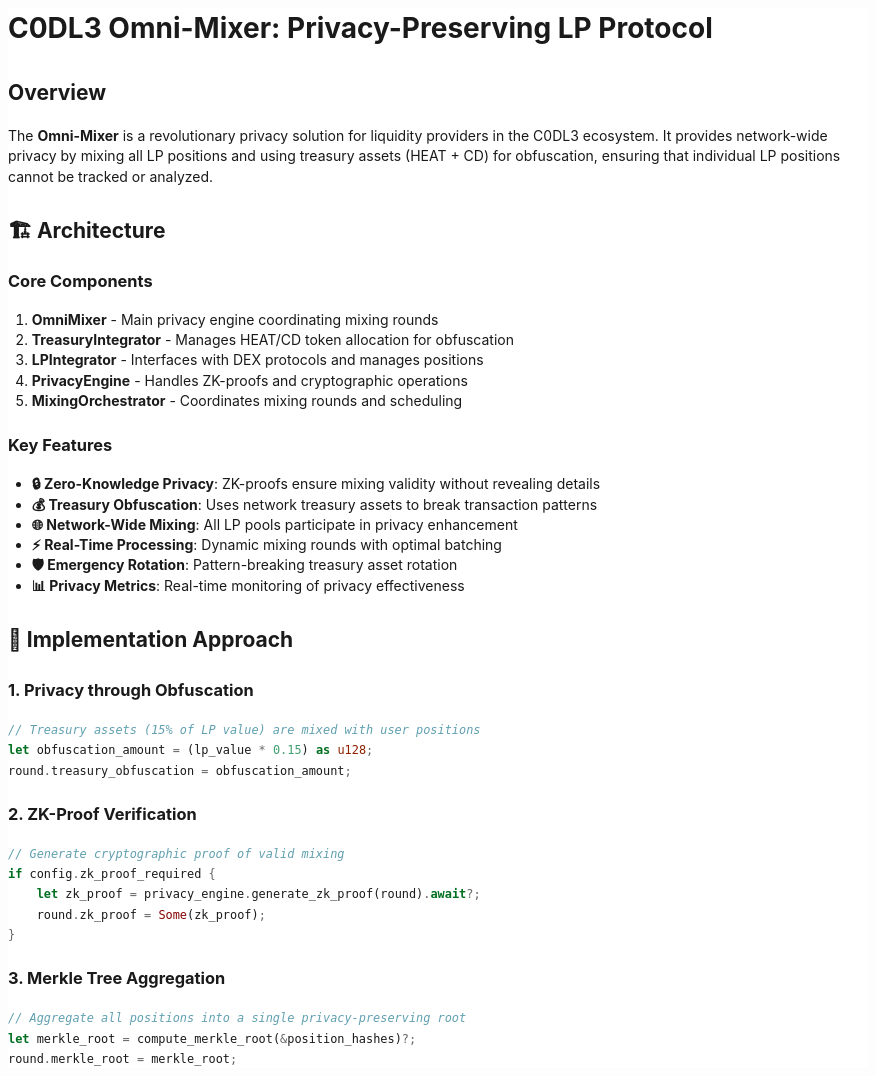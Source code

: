 # C0DL3 Omni-Mixer: Privacy-Preserving LP Protocol

## Overview

The **Omni-Mixer** is a revolutionary privacy solution for liquidity providers in the C0DL3 ecosystem. It provides network-wide privacy by mixing all LP positions and using treasury assets (HEAT + CD) for obfuscation, ensuring that individual LP positions cannot be tracked or analyzed.

## 🏗️ Architecture

### Core Components

1. **OmniMixer** - Main privacy engine coordinating mixing rounds
2. **TreasuryIntegrator** - Manages HEAT/CD token allocation for obfuscation
3. **LPIntegrator** - Interfaces with DEX protocols and manages positions
4. **PrivacyEngine** - Handles ZK-proofs and cryptographic operations
5. **MixingOrchestrator** - Coordinates mixing rounds and scheduling

### Key Features

- **🔒 Zero-Knowledge Privacy**: ZK-proofs ensure mixing validity without revealing details
- **💰 Treasury Obfuscation**: Uses network treasury assets to break transaction patterns
- **🌐 Network-Wide Mixing**: All LP pools participate in privacy enhancement
- **⚡ Real-Time Processing**: Dynamic mixing rounds with optimal batching
- **🛡️ Emergency Rotation**: Pattern-breaking treasury asset rotation
- **📊 Privacy Metrics**: Real-time monitoring of privacy effectiveness

## 🚀 Implementation Approach

### 1. Privacy through Obfuscation

```rust
// Treasury assets (15% of LP value) are mixed with user positions
let obfuscation_amount = (lp_value * 0.15) as u128;
round.treasury_obfuscation = obfuscation_amount;
```

### 2. ZK-Proof Verification

```rust
// Generate cryptographic proof of valid mixing
if config.zk_proof_required {
    let zk_proof = privacy_engine.generate_zk_proof(round).await?;
    round.zk_proof = Some(zk_proof);
}
```

### 3. Merkle Tree Aggregation

```rust
// Aggregate all positions into a single privacy-preserving root
let merkle_root = compute_merkle_root(&position_hashes)?;
round.merkle_root = merkle_root;
```
